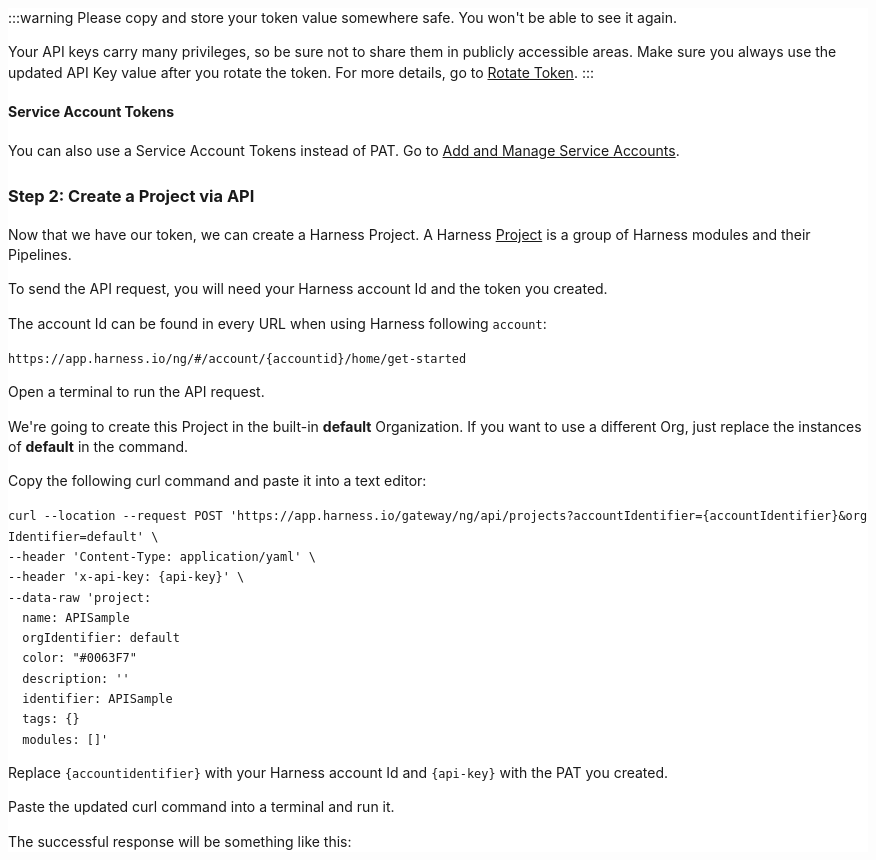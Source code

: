 
:::warning
Please copy and store your token value somewhere safe. You won't be able to see it again.  
  
Your API keys carry many privileges, so be sure not to share them in publicly accessible areas. Make sure you always use the updated API Key value after you rotate the token. For more details, go to [Rotate Token](../../3_User-Management/7-add-and-manage-api-keys.md#rotate-token).
:::


#### Service Account Tokens

You can also use a Service Account Tokens instead of PAT. Go to [Add and Manage Service Accounts](../../../platform/3_User-Management/6-add-and-manage-service-account.md).

### Step 2: Create a Project via API

Now that we have our token, we can create a Harness Project. A Harness [Project](../../../getting-started/learn-harness-key-concepts.md#organizations-and-projects) is a group of Harness modules and their Pipelines.

To send the API request, you will need your Harness account Id and the token you created.

The account Id can be found in every URL when using Harness following `account`:


```
https://app.harness.io/ng/#/account/{accountid}/home/get-started
```
Open a terminal to run the API request.

We're going to create this Project in the built-in **default** Organization. If you want to use a different Org, just replace the instances of **default** in the command.

Copy the following curl command and paste it into a text editor:


```
curl --location --request POST 'https://app.harness.io/gateway/ng/api/projects?accountIdentifier={accountIdentifier}&orgIdentifier=default' \  
--header 'Content-Type: application/yaml' \  
--header 'x-api-key: {api-key}' \  
--data-raw 'project:  
  name: APISample  
  orgIdentifier: default  
  color: "#0063F7"  
  description: ''  
  identifier: APISample  
  tags: {}  
  modules: []'
```
Replace `{accountidentifier}` with your Harness account Id and `{api-key}` with the PAT you created.

Paste the updated curl command into a terminal and run it.

The successful response will be something like this:

